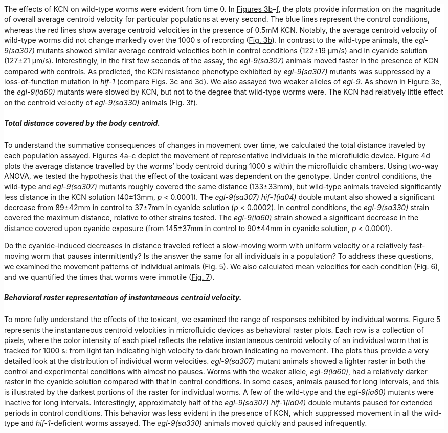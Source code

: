The effects of KCN on wild-type worms were evident from time 0. In [Figures 3b](#F3)–[f](#F3), the plots provide information on the magnitude of overall average centroid velocity for particular populations at every second. The blue lines represent the control conditions, whereas the red lines show average centroid velocities in the presence of 0.5mM KCN. Notably, the average centroid velocity of wild-type worms did not change markedly over the 1000 s of recording ([Fig. 3b](#F3)). In contrast to the wild-type animals, the _egl-9(sa307)_ mutants showed similar average centroid velocities both in control conditions (122±19 µm/s) and in cyanide solution (127±21 µm/s). Interestingly, in the first few seconds of the assay, the _egl-9(sa307)_ animals moved faster in the presence of KCN compared with controls. As predicted, the KCN resistance phenotype exhibited by _egl-9(sa307)_ mutants was suppressed by a loss-of-function mutation in _hif-1_ (compare [Figs. 3c](#F3) and [3d](#F3)). We also assayed two weaker alleles of _egl-9_. As shown in [Figure 3e](#F3), the _egl-9(ia60)_ mutants were slowed by KCN, but not to the degree that wild-type worms were. The KCN had relatively little effect on the centroid velocity of _egl-9(sa330)_ animals ([Fig. 3f](#F3)).

##### Total distance covered by the body centroid.

To understand the summative consequences of changes in movement over time, we calculated the total distance traveled by each population assayed. [Figures 4a](#F4)–[c](#F4) depict the movement of representative individuals in the microfluidic device. [Figure 4d](#F4) plots the average distance travelled by the worms’ body centroid during 1000 s within the microfluidic chambers. Using two-way ANOVA, we tested the hypothesis that the effect of the toxicant was dependent on the genotype. Under control conditions, the wild-type and _egl-9(sa307)_ mutants roughly covered the same distance (133±33mm), but wild-type animals traveled significantly less distance in the KCN solution (40±13mm, _p_ < 0.0001). The _egl-9(sa307) hif-1(ia04)_ double mutant also showed a significant decrease from 89±42mm in control to 37±7mm in cyanide solution (_p_ < 0.0002). In control conditions, the _egl-9(sa330)_ strain covered the maximum distance, relative to other strains tested. The _egl-9(ia60)_ strain showed a significant decrease in the distance covered upon cyanide exposure (from 145±37mm in control to 90±44mm in cyanide solution, _p_ < 0.0001).

Do the cyanide-induced decreases in distance traveled reflect a slow-moving worm with uniform velocity or a relatively fast-moving worm that pauses intermittently? Is the answer the same for all individuals in a population? To address these questions, we examined the movement patterns of individual animals ([Fig. 5](#F5)). We also calculated mean velocities for each condition ([Fig. 6](#F6)), and we quantified the times that worms were immotile ([Fig. 7](#F7)).

##### Behavioral raster representation of instantaneous centroid velocity.

To more fully understand the effects of the toxicant, we examined the range of responses exhibited by individual worms. [Figure 5](#F5) represents the instantaneous centroid velocities in microfluidic devices as behavioral raster plots. Each row is a collection of pixels, where the color intensity of each pixel reflects the relative instantaneous centroid velocity of an individual worm that is tracked for 1000 s: from light tan indicating high velocity to dark brown indicating no movement. The plots thus provide a very detailed look at the distribution of individual worm velocities. _egl-9(sa307)_ mutant animals showed a lighter raster in both the control and experimental conditions with almost no pauses. Worms with the weaker allele, _egl-9(ia60)_, had a relatively darker raster in the cyanide solution compared with that in control conditions. In some cases, animals paused for long intervals, and this is illustrated by the darkest portions of the raster for individual worms. A few of the wild-type and the _egl-9(ia60)_ mutants were inactive for long intervals. Interestingly, approximately half of the _egl-9(sa307) hif-1(ia04)_ double mutants paused for extended periods in control conditions. This behavior was less evident in the presence of KCN, which suppressed movement in all the wild-type and _hif-1_\-deficient worms assayed. The _egl-9(sa330)_ animals moved quickly and paused infrequently.
